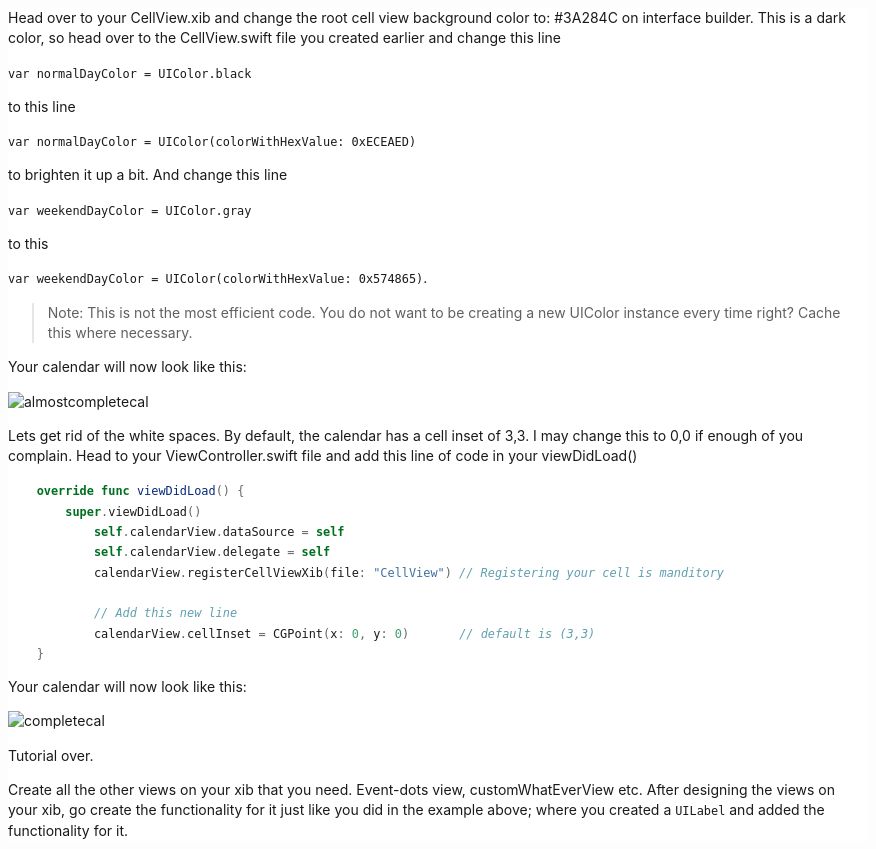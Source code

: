 Head over to your CellView.xib and change the root cell view background color to: #3A284C on interface builder. This is a dark color, so head over to the CellView.swift file you created earlier and change this line 

```var normalDayColor = UIColor.black``` 

to this line 

```var normalDayColor = UIColor(colorWithHexValue: 0xECEAED)```

 to brighten it up a bit. And change this line 
 
 ```var weekendDayColor = UIColor.gray```
 
  to this 
  
  ```var weekendDayColor = UIColor(colorWithHexValue: 0x574865)```. 

> Note: This is not the most efficient code. You do not want to be creating a new UIColor instance every time right? Cache this where necessary.

Your calendar will now look like this: 

<img width="309" alt="almostcompletecal" src="https://cloud.githubusercontent.com/assets/2439146/19029025/4886203a-88f7-11e6-8449-f8bdd5544120.png">


Lets get rid of the white spaces. By default, the calendar has a cell inset of 3,3. I may change this to 0,0 if enough of you complain. Head to your ViewController.swift file and add this line of code in your viewDidLoad()

```swift
    override func viewDidLoad() {
        super.viewDidLoad()
            self.calendarView.dataSource = self
            self.calendarView.delegate = self
            calendarView.registerCellViewXib(file: "CellView") // Registering your cell is manditory

            // Add this new line
            calendarView.cellInset = CGPoint(x: 0, y: 0)       // default is (3,3)
    }

```
Your calendar will now look like this:

<img width="311" alt="completecal" src="https://cloud.githubusercontent.com/assets/2439146/19029087/ad30b7ac-88f7-11e6-9ae5-b9d0ac5c837b.png">


Tutorial over.

Create all the other views on your xib that you need. Event-dots view, customWhatEverView etc. After designing the views on your xib, go create the functionality for it just like you did in the example above; where you created a `UILabel` and added the functionality for it.
